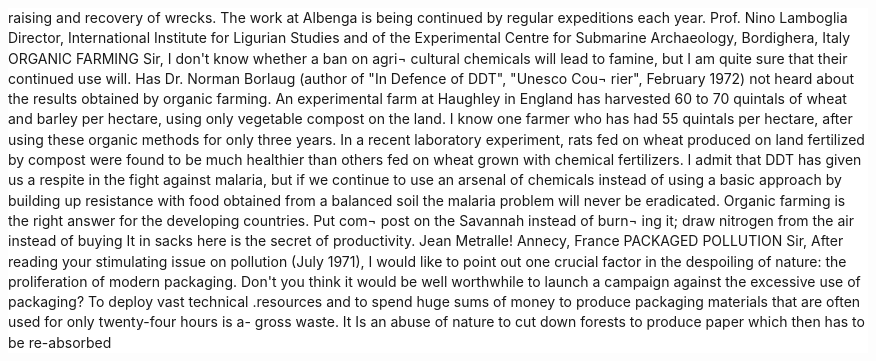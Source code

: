 raising and recovery of wrecks. The
work at Albenga is being continued by
regular expeditions each year.
Prof. Nino Lamboglia
Director, International Institute
for Ligurian Studies and of the
Experimental Centre for Submarine
Archaeology, Bordighera, Italy
ORGANIC FARMING
Sir,
I don't know whether a ban on agri¬
cultural chemicals will lead to famine,
but I am quite sure that their continued
use will.
Has Dr. Norman Borlaug (author of
"In Defence of DDT", "Unesco Cou¬
rier", February 1972) not heard about
the results obtained by organic farming.
An experimental farm at Haughley in
England has harvested 60 to 70 quintals
of wheat and barley per hectare, using
only vegetable compost on the land.
I know one farmer who has had
55 quintals per hectare, after using
these organic methods for only three
years.
In a recent laboratory experiment,
rats fed on wheat produced on land
fertilized by compost were found to be
much healthier than others fed on wheat
grown with chemical fertilizers.
I admit that DDT has given us a
respite in the fight against malaria, but
if we continue to use an arsenal of
chemicals instead of using a basic
approach by building up resistance
with food obtained from a balanced
soil the malaria problem will never be
eradicated.
Organic farming is the right answer
for the developing countries. Put com¬
post on the Savannah instead of burn¬
ing it; draw nitrogen from the air instead
of buying It in sacks here is the
secret of productivity.
Jean Metralle!
Annecy, France
PACKAGED POLLUTION
Sir,
After reading your stimulating issue
on pollution (July 1971), I would like
to point out one crucial factor in the
despoiling of nature: the proliferation
of modern packaging. Don't you think
it would be well worthwhile to launch
a campaign against the excessive use
of packaging?
To deploy vast technical .resources
and to spend huge sums of money to
produce packaging materials that are
often used for only twenty-four hours
is a- gross waste. It Is an abuse of
nature to cut down forests to produce
paper which then has to be re-absorbed